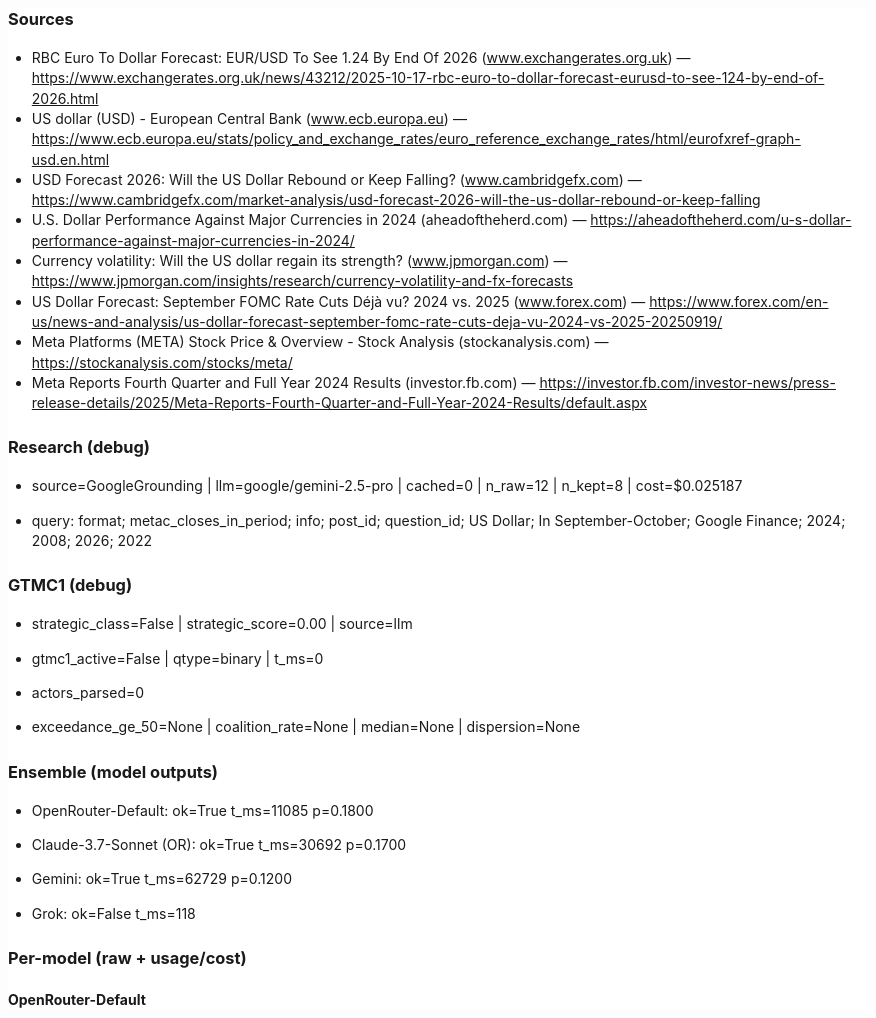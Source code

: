 ### Sources
- RBC Euro To Dollar Forecast: EUR/USD To See 1.24 By End Of 2026 (www.exchangerates.org.uk) — https://www.exchangerates.org.uk/news/43212/2025-10-17-rbc-euro-to-dollar-forecast-eurusd-to-see-124-by-end-of-2026.html
- US dollar (USD) - European Central Bank (www.ecb.europa.eu) — https://www.ecb.europa.eu/stats/policy_and_exchange_rates/euro_reference_exchange_rates/html/eurofxref-graph-usd.en.html
- USD Forecast 2026: Will the US Dollar Rebound or Keep Falling? (www.cambridgefx.com) — https://www.cambridgefx.com/market-analysis/usd-forecast-2026-will-the-us-dollar-rebound-or-keep-falling
- U.S. Dollar Performance Against Major Currencies in 2024 (aheadoftheherd.com) — https://aheadoftheherd.com/u-s-dollar-performance-against-major-currencies-in-2024/
- Currency volatility: Will the US dollar regain its strength? (www.jpmorgan.com) — https://www.jpmorgan.com/insights/research/currency-volatility-and-fx-forecasts
- US Dollar Forecast: September FOMC Rate Cuts Déjà vu? 2024 vs. 2025 (www.forex.com) — https://www.forex.com/en-us/news-and-analysis/us-dollar-forecast-september-fomc-rate-cuts-deja-vu-2024-vs-2025-20250919/
- Meta Platforms (META) Stock Price & Overview - Stock Analysis (stockanalysis.com) — https://stockanalysis.com/stocks/meta/
- Meta Reports Fourth Quarter and Full Year 2024 Results (investor.fb.com) — https://investor.fb.com/investor-news/press-release-details/2025/Meta-Reports-Fourth-Quarter-and-Full-Year-2024-Results/default.aspx

### Research (debug)

- source=GoogleGrounding | llm=google/gemini-2.5-pro | cached=0 | n_raw=12 | n_kept=8 | cost=$0.025187

- query: format; metac_closes_in_period; info; post_id; question_id; US Dollar; In September-October; Google Finance; 2024; 2008; 2026; 2022

### GTMC1 (debug)

- strategic_class=False | strategic_score=0.00 | source=llm

- gtmc1_active=False | qtype=binary | t_ms=0

- actors_parsed=0

- exceedance_ge_50=None | coalition_rate=None | median=None | dispersion=None

### Ensemble (model outputs)

- OpenRouter-Default: ok=True t_ms=11085 p=0.1800

- Claude-3.7-Sonnet (OR): ok=True t_ms=30692 p=0.1700

- Gemini: ok=True t_ms=62729 p=0.1200

- Grok: ok=False t_ms=118



### Per-model (raw + usage/cost)

#### OpenRouter-Default
